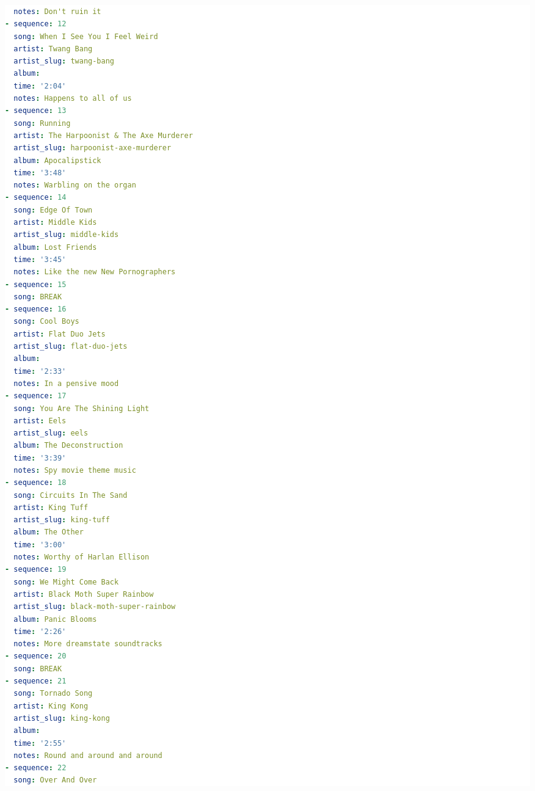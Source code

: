 ```yaml
  notes: Don't ruin it
- sequence: 12
  song: When I See You I Feel Weird
  artist: Twang Bang
  artist_slug: twang-bang
  album:
  time: '2:04'
  notes: Happens to all of us
- sequence: 13
  song: Running
  artist: The Harpoonist & The Axe Murderer
  artist_slug: harpoonist-axe-murderer
  album: Apocalipstick
  time: '3:48'
  notes: Warbling on the organ
- sequence: 14
  song: Edge Of Town
  artist: Middle Kids
  artist_slug: middle-kids
  album: Lost Friends
  time: '3:45'
  notes: Like the new New Pornographers
- sequence: 15
  song: BREAK
- sequence: 16
  song: Cool Boys
  artist: Flat Duo Jets
  artist_slug: flat-duo-jets
  album:
  time: '2:33'
  notes: In a pensive mood
- sequence: 17
  song: You Are The Shining Light
  artist: Eels
  artist_slug: eels
  album: The Deconstruction
  time: '3:39'
  notes: Spy movie theme music
- sequence: 18
  song: Circuits In The Sand
  artist: King Tuff
  artist_slug: king-tuff
  album: The Other
  time: '3:00'
  notes: Worthy of Harlan Ellison
- sequence: 19
  song: We Might Come Back
  artist: Black Moth Super Rainbow
  artist_slug: black-moth-super-rainbow
  album: Panic Blooms
  time: '2:26'
  notes: More dreamstate soundtracks
- sequence: 20
  song: BREAK
- sequence: 21
  song: Tornado Song
  artist: King Kong
  artist_slug: king-kong
  album:
  time: '2:55'
  notes: Round and around and around
- sequence: 22
  song: Over And Over
```